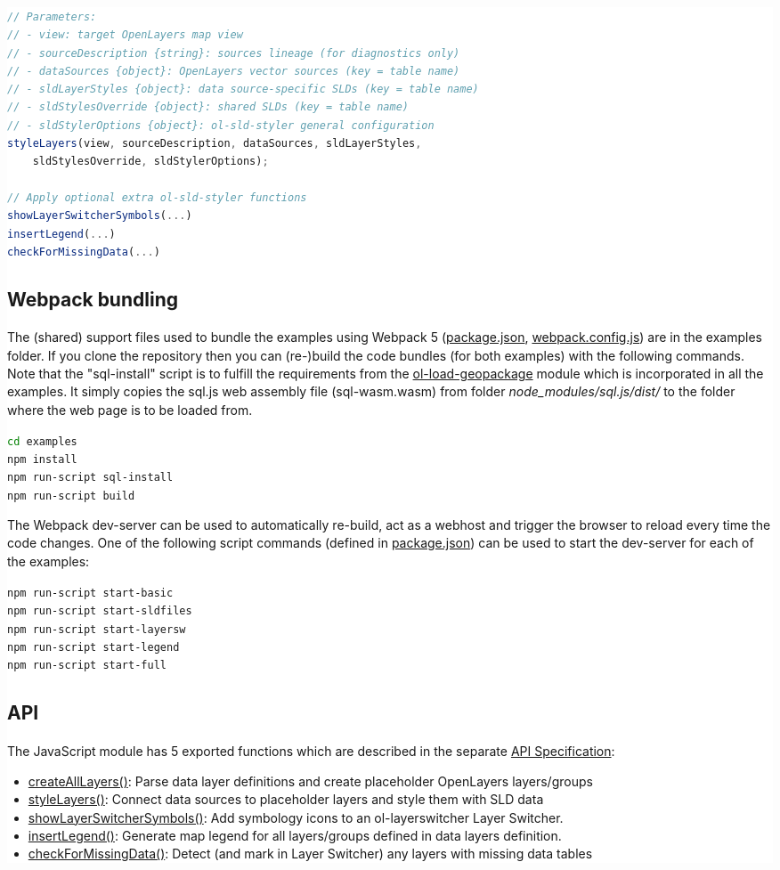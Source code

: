 ```javascript
// Parameters:
// - view: target OpenLayers map view
// - sourceDescription {string}: sources lineage (for diagnostics only)
// - dataSources {object}: OpenLayers vector sources (key = table name)
// - sldLayerStyles {object}: data source-specific SLDs (key = table name)
// - sldStylesOverride {object}: shared SLDs (key = table name)
// - sldStylerOptions {object}: ol-sld-styler general configuration
styleLayers(view, sourceDescription, dataSources, sldLayerStyles,
    sldStylesOverride, sldStylerOptions);

// Apply optional extra ol-sld-styler functions
showLayerSwitcherSymbols(...)
insertLegend(...)
checkForMissingData(...)
```

## Webpack bundling

The (shared) support files used to bundle the examples using Webpack 5 ([package.json](https://github.com/richard-thomas/ol-sld-styler/tree/main/examples/package.json), [webpack.config.js](https://github.com/richard-thomas/ol-sld-styler/tree/main/examples/webpack.config.js)) are in the examples folder. If you clone the repository then you can (re-)build the code bundles (for both examples) with the following commands. Note that the "sql-install" script is to fulfill the requirements from the [ol-load-geopackage](https://www.npmjs.com/package/ol-load-geopackage) module which is incorporated in all the examples. It simply copies the sql.js web assembly file (sql-wasm.wasm) from folder _node_modules/sql.js/dist/_ to the folder where the web page is to be loaded from.

```bash
cd examples
npm install
npm run-script sql-install
npm run-script build
```

The Webpack dev-server can be used to automatically re-build, act as a webhost and trigger the browser to reload every time the code changes. One of the following script commands (defined in [package.json](https://github.com/richard-thomas/ol-sld-styler/tree/main/examples/package.json)) can be used to start the dev-server for each of the examples:

```bash
npm run-script start-basic
npm run-script start-sldfiles
npm run-script start-layersw
npm run-script start-legend
npm run-script start-full
```

## API

The JavaScript module has 5 exported functions which are described in the separate [API Specification](API.md):

- [createAllLayers()](API.md#createalllayersdatalayersconfig): Parse data layer definitions and create placeholder OpenLayers layers/groups
- [styleLayers()](API.md#stylelayersview-sourcedescription-datasources-sldlayerstyles-sldstylesoverride-options): Connect data sources to placeholder layers and style them with SLD data
- [showLayerSwitcherSymbols()](API.md#showlayerswitchersymbolsmap-layerswitcher): Add symbology icons to an ol-layerswitcher Layer Switcher.
- [insertLegend()](API.md#insertlegendmap-legendcontainerelem): Generate map legend for all layers/groups defined in data layers definition.
- [checkForMissingData()](API.md#checkformissingdata): Detect (and mark in Layer Switcher) any layers with missing data tables
